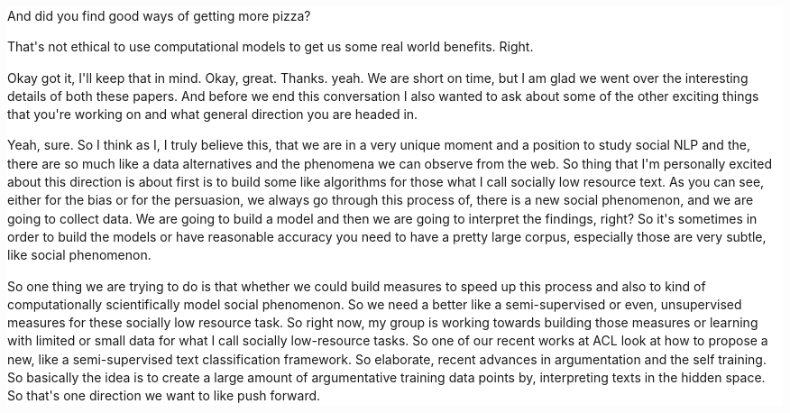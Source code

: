 </turn>


<turn speaker="Pradeep Dasigi" timestamp="49:33">

And did you find good ways of getting more pizza?

</turn>


<turn speaker="Diyi Yang" timestamp="49:37">

That's not ethical to use computational models to get us some real world benefits. Right.

</turn>


<turn speaker="Pradeep Dasigi" timestamp="49:45">

Okay got it, I'll keep that in mind. Okay, great. Thanks. yeah. We are short on time, but I am glad
we went over the interesting details of both these papers. And before we end this conversation I
also wanted to ask about some of the other exciting things that you're working on and what general
direction you are headed in.

</turn>


<turn speaker="Diyi Yang" timestamp="50:10">

Yeah, sure. So I think as I, I truly believe this, that we are in a very unique moment and a
position to study social NLP and the, there are so much like a data alternatives and the phenomena
we can observe from the web. So thing that I'm personally excited about this direction is about
first is to build some like algorithms for those what I call socially low resource text. As you can
see, either for the bias or for the persuasion, we always go through this process of, there is a new
social phenomenon, and we are going to collect data. We are going to build a model and then we are
going to interpret the findings, right? So it's sometimes in order to build the models or have
reasonable accuracy you need to have a pretty large corpus, especially those are very subtle, like
social phenomenon.

</turn>


<turn speaker="Diyi Yang" timestamp="51:05">

So one thing we are trying to do is that whether we could build measures to speed up this process
and also to kind of computationally scientifically model social phenomenon. So we need a better like
a semi-supervised or even, unsupervised measures for these socially low resource task. So right now,
my group is working towards building those measures or learning with limited or small data for what
I call socially low-resource tasks. So one of our recent works at ACL look at how to propose a new,
like a semi-supervised text classification framework. So elaborate, recent advances in argumentation
and the self training. So basically the idea is to create a large amount of argumentative training
data points by, interpreting texts in the hidden space. So that's one direction we want to like push
forward.

</turn>
